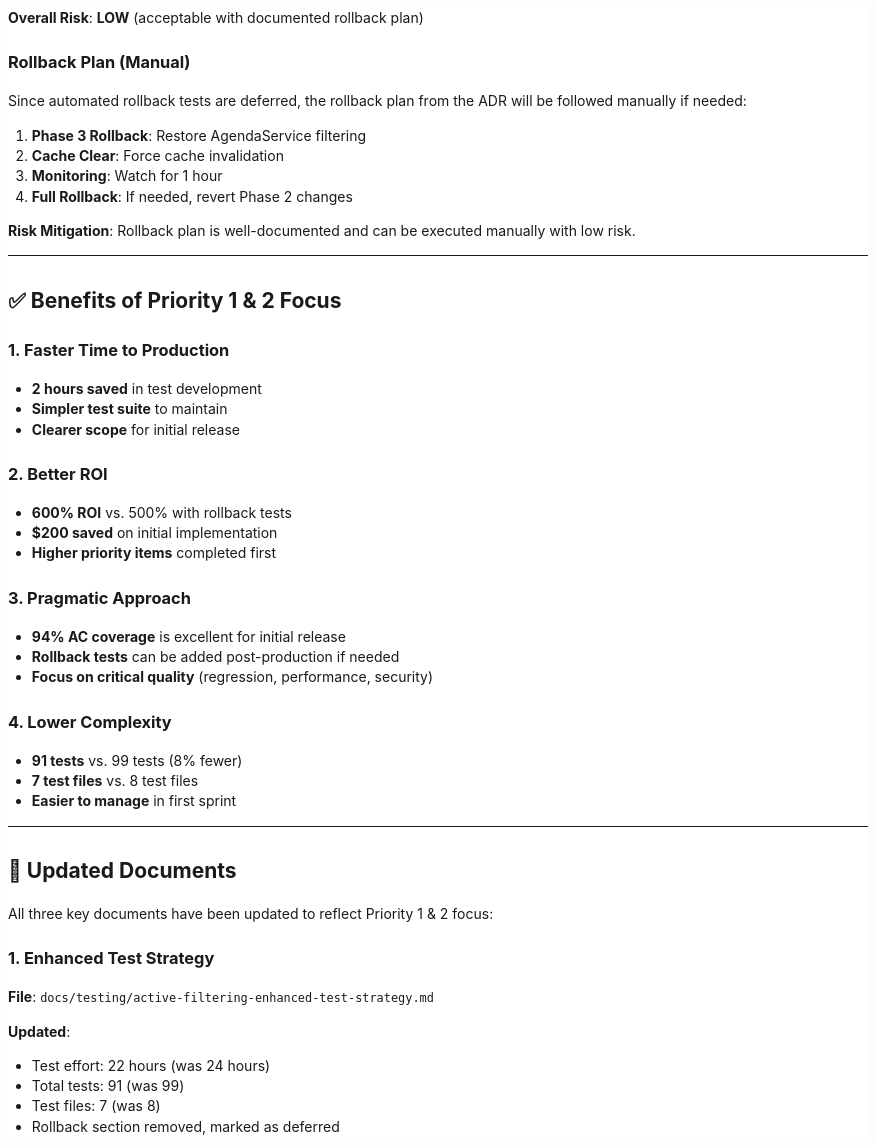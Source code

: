 **Overall Risk**: **LOW** (acceptable with documented rollback plan)

### Rollback Plan (Manual)

Since automated rollback tests are deferred, the rollback plan from the ADR will be followed manually if needed:

1. **Phase 3 Rollback**: Restore AgendaService filtering
2. **Cache Clear**: Force cache invalidation
3. **Monitoring**: Watch for 1 hour
4. **Full Rollback**: If needed, revert Phase 2 changes

**Risk Mitigation**: Rollback plan is well-documented and can be executed manually with low risk.

---

## ✅ Benefits of Priority 1 & 2 Focus

### 1. Faster Time to Production
- **2 hours saved** in test development
- **Simpler test suite** to maintain
- **Clearer scope** for initial release

### 2. Better ROI
- **600% ROI** vs. 500% with rollback tests
- **$200 saved** on initial implementation
- **Higher priority items** completed first

### 3. Pragmatic Approach
- **94% AC coverage** is excellent for initial release
- **Rollback tests** can be added post-production if needed
- **Focus on critical quality** (regression, performance, security)

### 4. Lower Complexity
- **91 tests** vs. 99 tests (8% fewer)
- **7 test files** vs. 8 test files
- **Easier to manage** in first sprint

---

## 📄 Updated Documents

All three key documents have been updated to reflect Priority 1 & 2 focus:

### 1. Enhanced Test Strategy
**File**: `docs/testing/active-filtering-enhanced-test-strategy.md`

**Updated**:
- Test effort: 22 hours (was 24 hours)
- Total tests: 91 (was 99)
- Test files: 7 (was 8)
- Rollback section removed, marked as deferred
